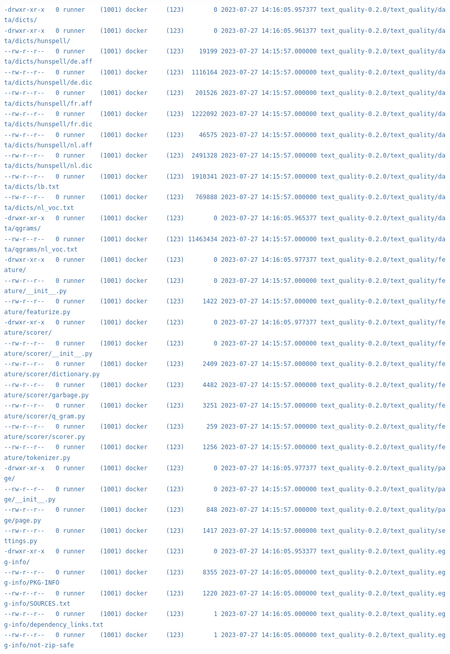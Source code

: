 ```diff
-drwxr-xr-x   0 runner    (1001) docker     (123)        0 2023-07-27 14:16:05.957377 text_quality-0.2.0/text_quality/data/dicts/
-drwxr-xr-x   0 runner    (1001) docker     (123)        0 2023-07-27 14:16:05.961377 text_quality-0.2.0/text_quality/data/dicts/hunspell/
--rw-r--r--   0 runner    (1001) docker     (123)    19199 2023-07-27 14:15:57.000000 text_quality-0.2.0/text_quality/data/dicts/hunspell/de.aff
--rw-r--r--   0 runner    (1001) docker     (123)  1116164 2023-07-27 14:15:57.000000 text_quality-0.2.0/text_quality/data/dicts/hunspell/de.dic
--rw-r--r--   0 runner    (1001) docker     (123)   201526 2023-07-27 14:15:57.000000 text_quality-0.2.0/text_quality/data/dicts/hunspell/fr.aff
--rw-r--r--   0 runner    (1001) docker     (123)  1222092 2023-07-27 14:15:57.000000 text_quality-0.2.0/text_quality/data/dicts/hunspell/fr.dic
--rw-r--r--   0 runner    (1001) docker     (123)    46575 2023-07-27 14:15:57.000000 text_quality-0.2.0/text_quality/data/dicts/hunspell/nl.aff
--rw-r--r--   0 runner    (1001) docker     (123)  2491328 2023-07-27 14:15:57.000000 text_quality-0.2.0/text_quality/data/dicts/hunspell/nl.dic
--rw-r--r--   0 runner    (1001) docker     (123)  1910341 2023-07-27 14:15:57.000000 text_quality-0.2.0/text_quality/data/dicts/lb.txt
--rw-r--r--   0 runner    (1001) docker     (123)   769888 2023-07-27 14:15:57.000000 text_quality-0.2.0/text_quality/data/dicts/nl_voc.txt
-drwxr-xr-x   0 runner    (1001) docker     (123)        0 2023-07-27 14:16:05.965377 text_quality-0.2.0/text_quality/data/qgrams/
--rw-r--r--   0 runner    (1001) docker     (123) 11463434 2023-07-27 14:15:57.000000 text_quality-0.2.0/text_quality/data/qgrams/nl_voc.txt
-drwxr-xr-x   0 runner    (1001) docker     (123)        0 2023-07-27 14:16:05.977377 text_quality-0.2.0/text_quality/feature/
--rw-r--r--   0 runner    (1001) docker     (123)        0 2023-07-27 14:15:57.000000 text_quality-0.2.0/text_quality/feature/__init__.py
--rw-r--r--   0 runner    (1001) docker     (123)     1422 2023-07-27 14:15:57.000000 text_quality-0.2.0/text_quality/feature/featurize.py
-drwxr-xr-x   0 runner    (1001) docker     (123)        0 2023-07-27 14:16:05.977377 text_quality-0.2.0/text_quality/feature/scorer/
--rw-r--r--   0 runner    (1001) docker     (123)        0 2023-07-27 14:15:57.000000 text_quality-0.2.0/text_quality/feature/scorer/__init__.py
--rw-r--r--   0 runner    (1001) docker     (123)     2409 2023-07-27 14:15:57.000000 text_quality-0.2.0/text_quality/feature/scorer/dictionary.py
--rw-r--r--   0 runner    (1001) docker     (123)     4482 2023-07-27 14:15:57.000000 text_quality-0.2.0/text_quality/feature/scorer/garbage.py
--rw-r--r--   0 runner    (1001) docker     (123)     3251 2023-07-27 14:15:57.000000 text_quality-0.2.0/text_quality/feature/scorer/q_gram.py
--rw-r--r--   0 runner    (1001) docker     (123)      259 2023-07-27 14:15:57.000000 text_quality-0.2.0/text_quality/feature/scorer/scorer.py
--rw-r--r--   0 runner    (1001) docker     (123)     1256 2023-07-27 14:15:57.000000 text_quality-0.2.0/text_quality/feature/tokenizer.py
-drwxr-xr-x   0 runner    (1001) docker     (123)        0 2023-07-27 14:16:05.977377 text_quality-0.2.0/text_quality/page/
--rw-r--r--   0 runner    (1001) docker     (123)        0 2023-07-27 14:15:57.000000 text_quality-0.2.0/text_quality/page/__init__.py
--rw-r--r--   0 runner    (1001) docker     (123)      848 2023-07-27 14:15:57.000000 text_quality-0.2.0/text_quality/page/page.py
--rw-r--r--   0 runner    (1001) docker     (123)     1417 2023-07-27 14:15:57.000000 text_quality-0.2.0/text_quality/settings.py
-drwxr-xr-x   0 runner    (1001) docker     (123)        0 2023-07-27 14:16:05.953377 text_quality-0.2.0/text_quality.egg-info/
--rw-r--r--   0 runner    (1001) docker     (123)     8355 2023-07-27 14:16:05.000000 text_quality-0.2.0/text_quality.egg-info/PKG-INFO
--rw-r--r--   0 runner    (1001) docker     (123)     1220 2023-07-27 14:16:05.000000 text_quality-0.2.0/text_quality.egg-info/SOURCES.txt
--rw-r--r--   0 runner    (1001) docker     (123)        1 2023-07-27 14:16:05.000000 text_quality-0.2.0/text_quality.egg-info/dependency_links.txt
--rw-r--r--   0 runner    (1001) docker     (123)        1 2023-07-27 14:16:05.000000 text_quality-0.2.0/text_quality.egg-info/not-zip-safe
```